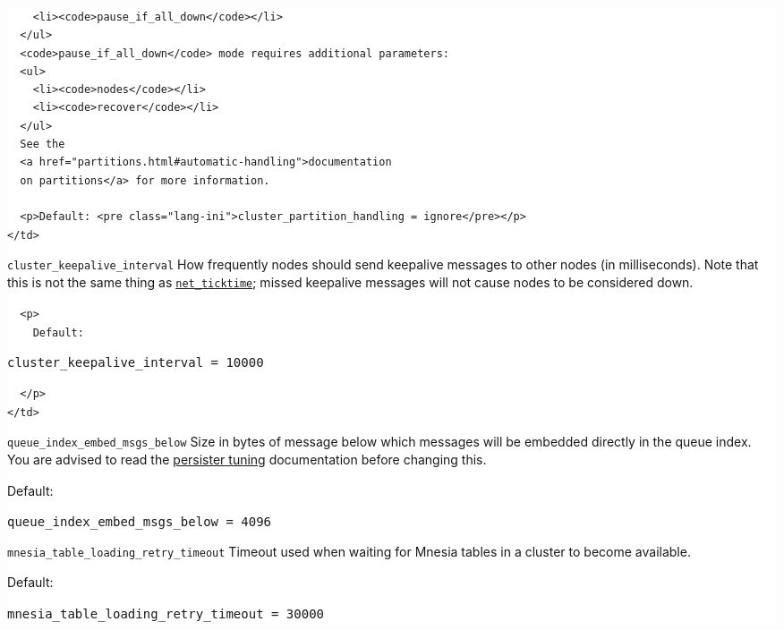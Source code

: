         <li><code>pause_if_all_down</code></li>
      </ul>
      <code>pause_if_all_down</code> mode requires additional parameters:
      <ul>
        <li><code>nodes</code></li>
        <li><code>recover</code></li>
      </ul>
      See the
      <a href="partitions.html#automatic-handling">documentation
      on partitions</a> for more information.

      <p>Default: <pre class="lang-ini">cluster_partition_handling = ignore</pre></p>
    </td>
  </tr>
  <tr>
    <td><code>cluster_keepalive_interval</code></td>
    <td>
      How frequently nodes should send keepalive messages to
      other nodes (in milliseconds). Note that this is not the
      same thing as <a href="nettick.html"><code>net_ticktime</code></a>;
      missed keepalive messages will not cause nodes to be
      considered down.

      <p>
        Default:
<pre class="lang-ini">
cluster_keepalive_interval = 10000
</pre>
      </p>
    </td>
  </tr>
  <tr>
    <td><code>queue_index_embed_msgs_below</code></td>
    <td>
      Size in bytes of message below which messages will
      be embedded directly in the queue index. You are advised
      to read the <a href="persistence-conf.html">persister
      tuning</a> documentation before changing this.
      <p>
        Default:
<pre class="lang-ini">
queue_index_embed_msgs_below = 4096
</pre>
      </p>
    </td>
  </tr>

  <tr>
    <td><code>mnesia_table_loading_retry_timeout</code></td>
    <td>
      Timeout used when waiting for Mnesia tables in a cluster to
      become available.
      <p>
        Default:
<pre class="lang-ini">
mnesia_table_loading_retry_timeout = 30000
</pre>
</p>
    </td>
  </tr>
